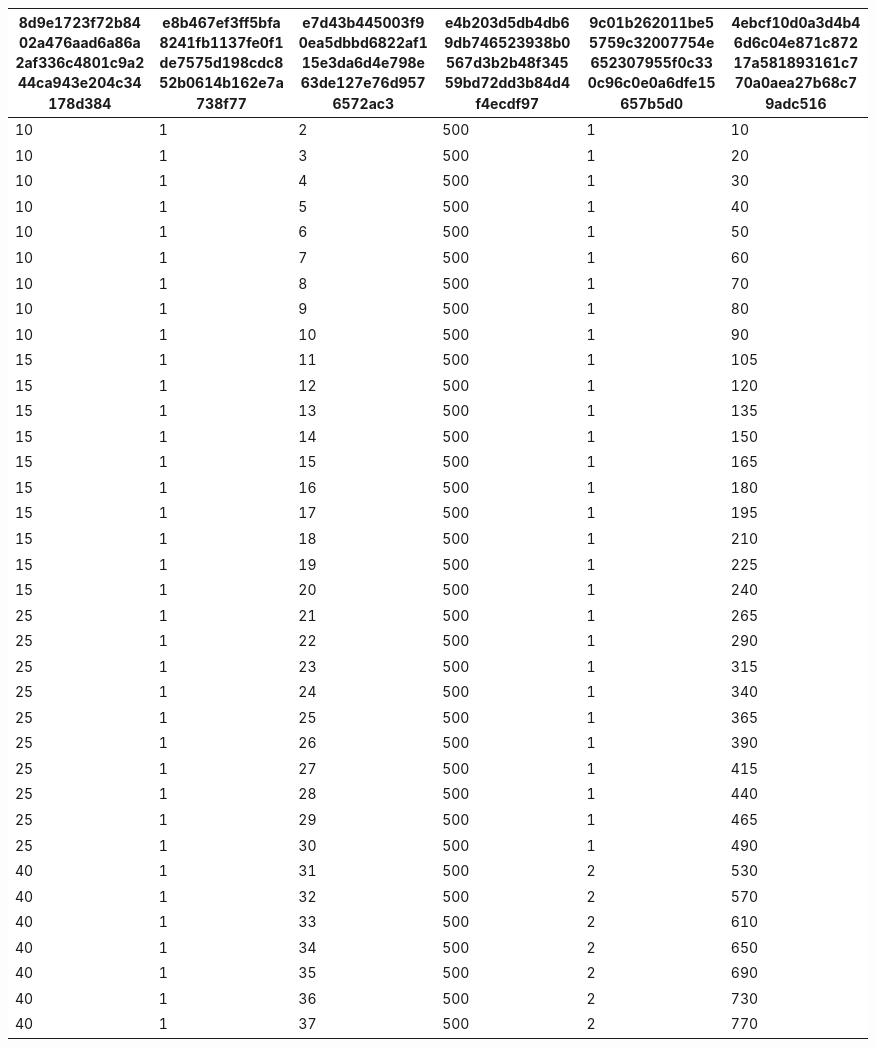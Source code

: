 |8d9e1723f72b8402a476aad6a86a2af336c4801c9a244ca943e204c34178d384|e8b467ef3ff5bfa8241fb1137fe0f1de7575d198cdc852b0614b162e7a738f77|e7d43b445003f90ea5dbbd6822af115e3da6d4e798e63de127e76d9576572ac3|e4b203d5db4db69db746523938b0567d3b2b48f34559bd72dd3b84d4f4ecdf97|9c01b262011be55759c32007754e652307955f0c330c96c0e0a6dfe15657b5d0|4ebcf10d0a3d4b46d6c04e871c87217a581893161c770a0aea27b68c79adc516|
| --- | --- | --- | --- | --- | --- |
|10|1|2|500|1|10|
|10|1|3|500|1|20|
|10|1|4|500|1|30|
|10|1|5|500|1|40|
|10|1|6|500|1|50|
|10|1|7|500|1|60|
|10|1|8|500|1|70|
|10|1|9|500|1|80|
|10|1|10|500|1|90|
|15|1|11|500|1|105|
|15|1|12|500|1|120|
|15|1|13|500|1|135|
|15|1|14|500|1|150|
|15|1|15|500|1|165|
|15|1|16|500|1|180|
|15|1|17|500|1|195|
|15|1|18|500|1|210|
|15|1|19|500|1|225|
|15|1|20|500|1|240|
|25|1|21|500|1|265|
|25|1|22|500|1|290|
|25|1|23|500|1|315|
|25|1|24|500|1|340|
|25|1|25|500|1|365|
|25|1|26|500|1|390|
|25|1|27|500|1|415|
|25|1|28|500|1|440|
|25|1|29|500|1|465|
|25|1|30|500|1|490|
|40|1|31|500|2|530|
|40|1|32|500|2|570|
|40|1|33|500|2|610|
|40|1|34|500|2|650|
|40|1|35|500|2|690|
|40|1|36|500|2|730|
|40|1|37|500|2|770|
